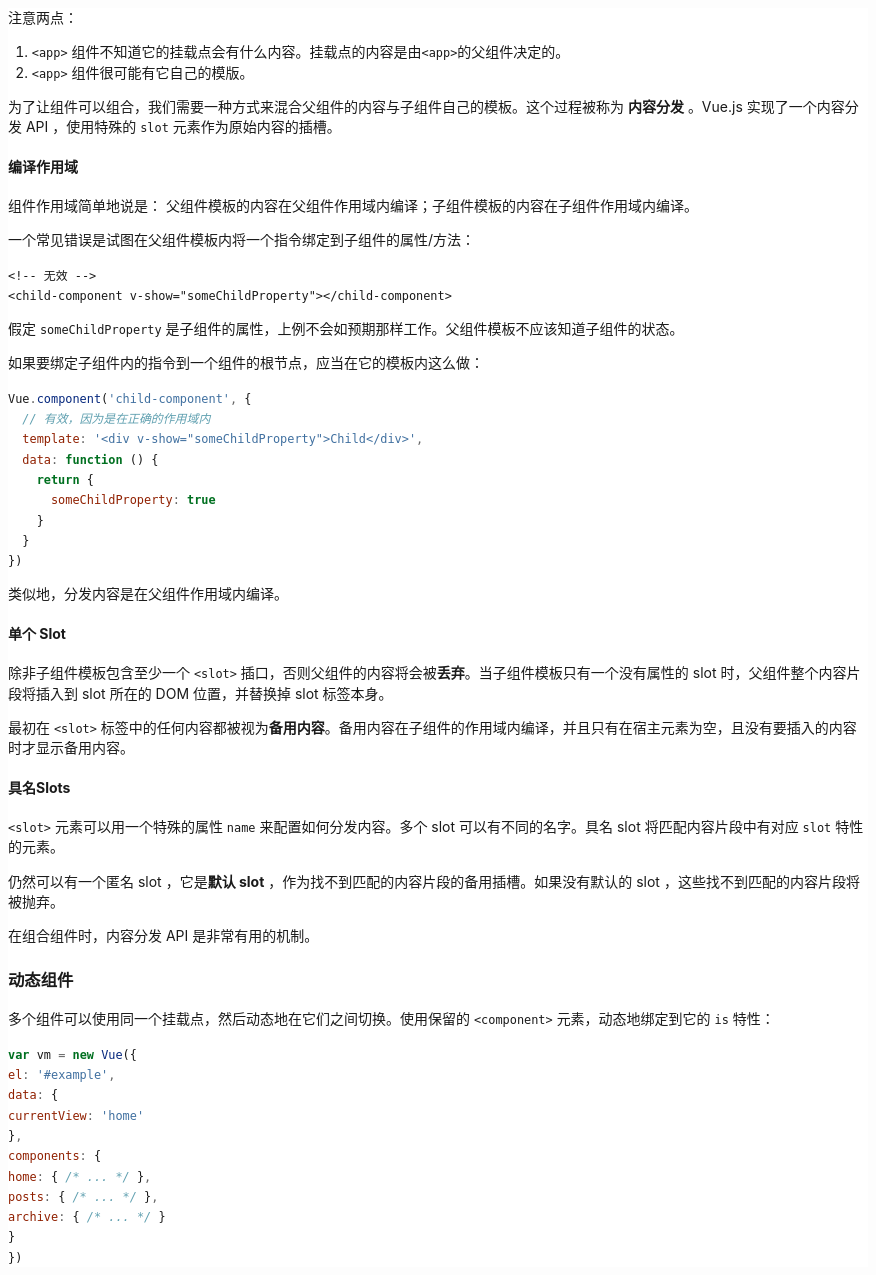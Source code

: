 注意两点： 

1. `<app>` 组件不知道它的挂载点会有什么内容。挂载点的内容是由`<app>`的父组件决定的。		 
2. `<app>` 组件很可能有它自己的模版。 

为了让组件可以组合，我们需要一种方式来混合父组件的内容与子组件自己的模板。这个过程被称为 **内容分发** 。Vue.js 实现了一个内容分发 API ，使用特殊的 `slot` 元素作为原始内容的插槽。 

#### 编译作用域 

组件作用域简单地说是： 父组件模板的内容在父组件作用域内编译；子组件模板的内容在子组件作用域内编译。 

一个常见错误是试图在父组件模板内将一个指令绑定到子组件的属性/方法： 

```vue
<!-- 无效 --> 
<child-component v-show="someChildProperty"></child-component> 
```

假定 `someChildProperty` 是子组件的属性，上例不会如预期那样工作。父组件模板不应该知道子组件的状态。 

如果要绑定子组件内的指令到一个组件的根节点，应当在它的模板内这么做： 

```javascript
Vue.component('child-component', { 
  // 有效，因为是在正确的作用域内 
  template: '<div v-show="someChildProperty">Child</div>',
  data: function () {
    return {
      someChildProperty: true 
    }
  }
})
```

类似地，分发内容是在父组件作用域内编译。 

#### 	单个 Slot 

除非子组件模板包含至少一个 `<slot>` 插口，否则父组件的内容将会被**丢弃**。当子组件模板只有一个没有属性的 slot 时，父组件整个内容片段将插入到 slot 所在的 DOM 位置，并替换掉 slot 标签本身。 

最初在 `<slot>` 标签中的任何内容都被视为**备用内容**。备用内容在子组件的作用域内编译，并且只有在宿主元素为空，且没有要插入的内容时才显示备用内容。 

#### 具名Slots 

`<slot>` 元素可以用一个特殊的属性 `name` 来配置如何分发内容。多个 slot 可以有不同的名字。具名 slot 将匹配内容片段中有对应 `slot` 特性的元素。 

仍然可以有一个匿名 slot ，它是**默认 slot** ，作为找不到匹配的内容片段的备用插槽。如果没有默认的 slot ，这些找不到匹配的内容片段将被抛弃。  

在组合组件时，内容分发 API 是非常有用的机制。 

### 	动态组件 

多个组件可以使用同一个挂载点，然后动态地在它们之间切换。使用保留的 `<component>` 元素，动态地绑定到它的 `is` 特性： 

```javascript
var vm = new Vue({
el: '#example',
data: {
currentView: 'home' 
},
components: {
home: { /* ... */ },
posts: { /* ... */ },
archive: { /* ... */ }
}
})
```
